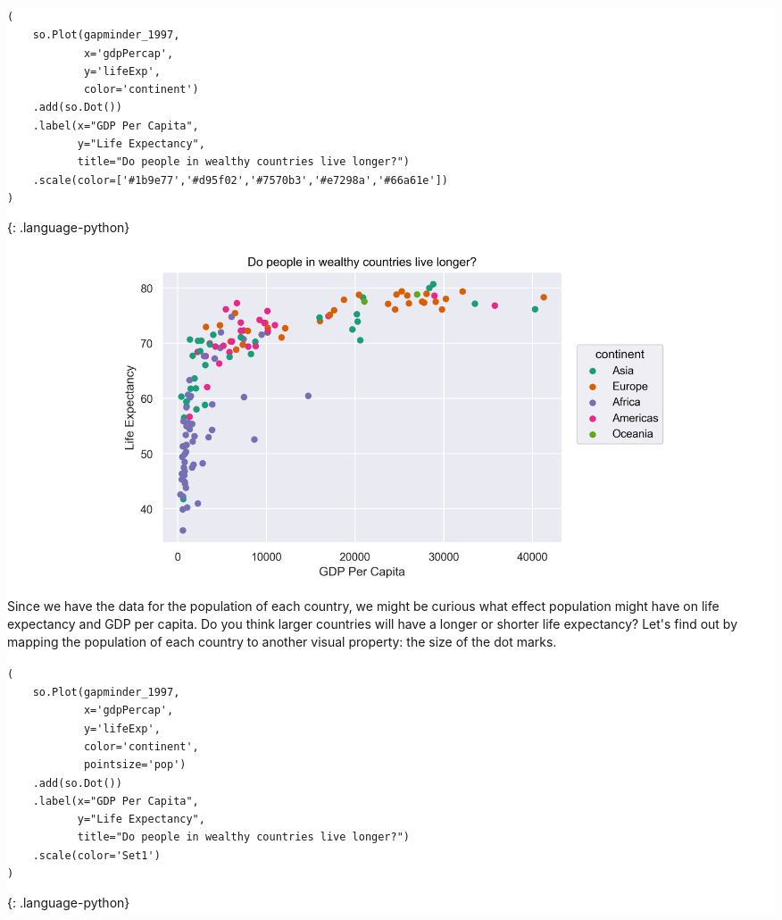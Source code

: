 ~~~
(
    so.Plot(gapminder_1997, 
            x='gdpPercap', 
            y='lifeExp', 
            color='continent')
    .add(so.Dot())
    .label(x="GDP Per Capita", 
           y="Life Expectancy", 
           title="Do people in wealthy countries live longer?")
    .scale(color=['#1b9e77','#d95f02','#7570b3','#e7298a','#66a61e'])
)
~~~
{: .language-python}

<img src="../fig/python-plotting/01-plotting-x-y-color-dot-colorbrewer.png" title="plot of chunk DataOnly" alt="plot of chunk DataOnly" width="612" style="display: block; margin: auto;" />


Since we have the data for the population of each country, we might be curious what effect population might have on life expectancy and GDP per capita. 
Do you think larger countries will have a longer or shorter life expectancy? 
Let's find out by mapping the population of each country to another visual property: the size of the dot marks.

~~~
(
    so.Plot(gapminder_1997, 
            x='gdpPercap', 
            y='lifeExp', 
            color='continent',
            pointsize='pop')
    .add(so.Dot())
    .label(x="GDP Per Capita", 
           y="Life Expectancy", 
           title="Do people in wealthy countries live longer?")
    .scale(color='Set1')
)
~~~
{: .language-python}
